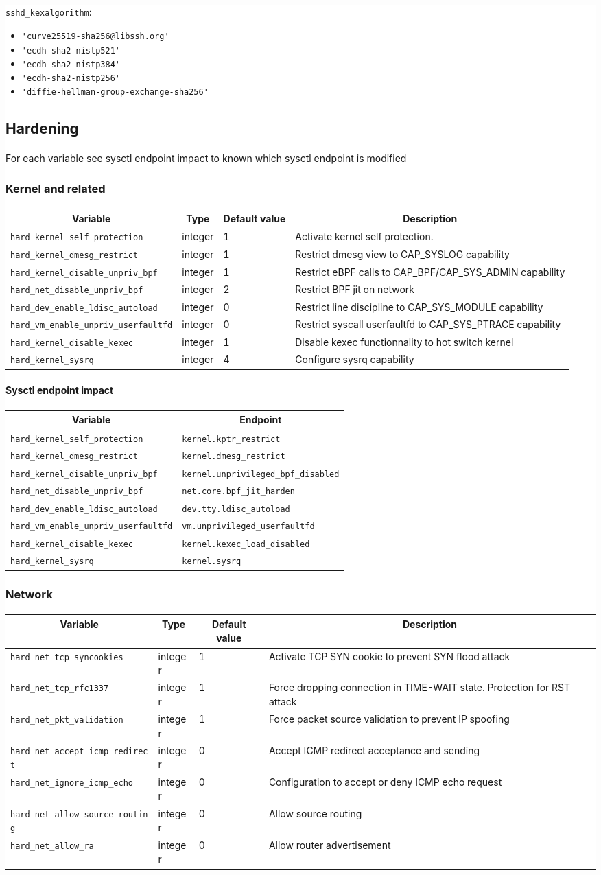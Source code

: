 `sshd_kexalgorithm`:
- `'curve25519-sha256@libssh.org'`
- `'ecdh-sha2-nistp521'`
- `'ecdh-sha2-nistp384'`
- `'ecdh-sha2-nistp256'`
- `'diffie-hellman-group-exchange-sha256'`

## Hardening

For each variable see sysctl endpoint impact to known which sysctl endpoint is modified

### Kernel and related

| Variable                            | Type    | Default value | Description                                               |
|-------------------------------------|---------|---------------|-----------------------------------------------------------|
| `hard_kernel_self_protection`       | integer | 1             | Activate kernel self protection.                          |
| `hard_kernel_dmesg_restrict`        | integer | 1             | Restrict dmesg view to CAP_SYSLOG capability              |
| `hard_kernel_disable_unpriv_bpf`    | integer | 1             | Restrict eBPF calls to CAP_BPF/CAP_SYS_ADMIN capability   |
| `hard_net_disable_unpriv_bpf`       | integer | 2             | Restrict BPF jit on network                               |
| `hard_dev_enable_ldisc_autoload`    | integer | 0             | Restrict line discipline to CAP_SYS_MODULE capability     |
| `hard_vm_enable_unpriv_userfaultfd` | integer | 0             | Restrict syscall userfaultfd to CAP_SYS_PTRACE capability |
| `hard_kernel_disable_kexec`         | integer | 1             | Disable kexec functionnality to hot switch kernel         |
| `hard_kernel_sysrq`                 | integer | 4             | Configure sysrq capability                                |

#### Sysctl endpoint impact

| Variable                            | Endpoint                           |
|-------------------------------------|------------------------------------|
| `hard_kernel_self_protection`       | `kernel.kptr_restrict`             |
| `hard_kernel_dmesg_restrict`        | `kernel.dmesg_restrict`            |
| `hard_kernel_disable_unpriv_bpf`    | `kernel.unprivileged_bpf_disabled` |
| `hard_net_disable_unpriv_bpf`       | `net.core.bpf_jit_harden`          |
| `hard_dev_enable_ldisc_autoload`    | `dev.tty.ldisc_autoload`           |
| `hard_vm_enable_unpriv_userfaultfd` | `vm.unprivileged_userfaultfd`      |
| `hard_kernel_disable_kexec`         | `kernel.kexec_load_disabled`       |
| `hard_kernel_sysrq`                 | `kernel.sysrq`                     |

### Network

| Variable                            | Type     | Default value | Description                                                             |
|-------------------------------------|----------|---------------|-------------------------------------------------------------------------|
| `hard_net_tcp_syncookies`           | integer  | 1             | Activate TCP SYN cookie to prevent SYN flood attack                     |
| `hard_net_tcp_rfc1337`              | integer  | 1             | Force dropping connection in TIME-WAIT state. Protection for RST attack |
| `hard_net_pkt_validation`           | integer  | 1             | Force packet source validation to prevent IP spoofing                   |
| `hard_net_accept_icmp_redirect`     | integer  | 0             | Accept ICMP redirect acceptance and sending                             |
| `hard_net_ignore_icmp_echo`         | integer  | 0             | Configuration to accept or deny ICMP echo request                       |
| `hard_net_allow_source_routing`     | integer  | 0             | Allow source routing                                                    |
| `hard_net_allow_ra`                 | integer  | 0             | Allow router advertisement                                              |